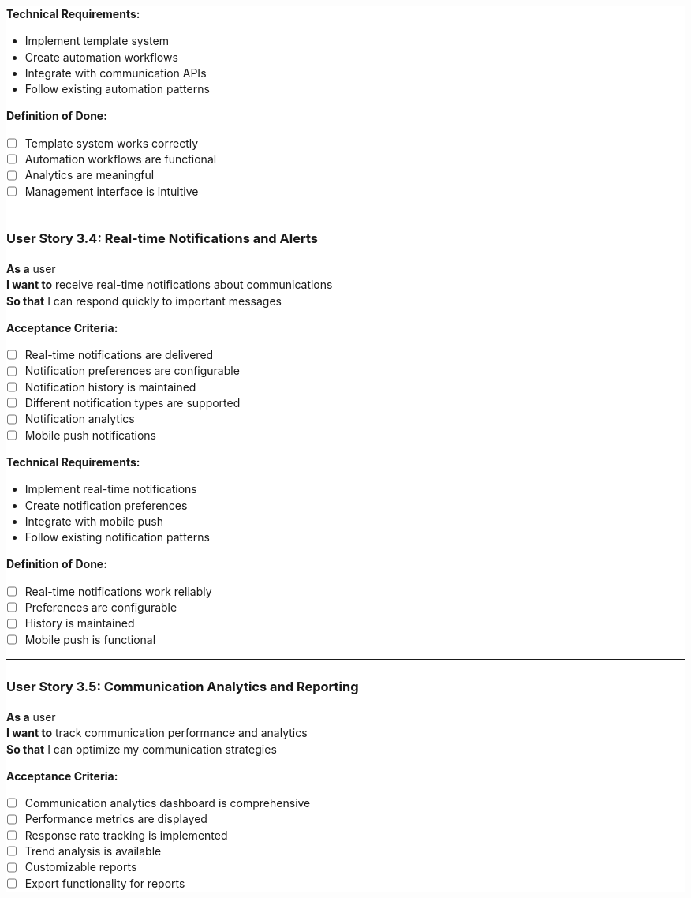 **Technical Requirements:**
- Implement template system
- Create automation workflows
- Integrate with communication APIs
- Follow existing automation patterns

**Definition of Done:**
- [ ] Template system works correctly
- [ ] Automation workflows are functional
- [ ] Analytics are meaningful
- [ ] Management interface is intuitive

---

### User Story 3.4: Real-time Notifications and Alerts
**As a** user  
**I want to** receive real-time notifications about communications  
**So that** I can respond quickly to important messages

**Acceptance Criteria:**
- [ ] Real-time notifications are delivered
- [ ] Notification preferences are configurable
- [ ] Notification history is maintained
- [ ] Different notification types are supported
- [ ] Notification analytics
- [ ] Mobile push notifications

**Technical Requirements:**
- Implement real-time notifications
- Create notification preferences
- Integrate with mobile push
- Follow existing notification patterns

**Definition of Done:**
- [ ] Real-time notifications work reliably
- [ ] Preferences are configurable
- [ ] History is maintained
- [ ] Mobile push is functional

---

### User Story 3.5: Communication Analytics and Reporting
**As a** user  
**I want to** track communication performance and analytics  
**So that** I can optimize my communication strategies

**Acceptance Criteria:**
- [ ] Communication analytics dashboard is comprehensive
- [ ] Performance metrics are displayed
- [ ] Response rate tracking is implemented
- [ ] Trend analysis is available
- [ ] Customizable reports
- [ ] Export functionality for reports
